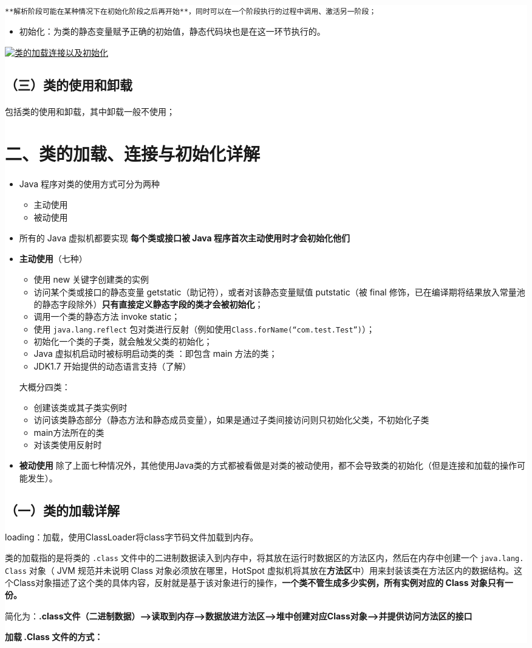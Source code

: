     **解析阶段可能在某种情况下在初始化阶段之后再开始**，同时可以在一个阶段执行的过程中调用、激活另一阶段；

- 初始化：为类的静态变量赋予正确的初始值，静态代码块也是在这一环节执行的。

[![类的加载连接以及初始化](https://github.com/GJXAIOU/Notes/raw/master/JavaVirtualMachine/JVMNotes/%E7%B1%BB%E5%8A%A0%E8%BD%BD%E5%99%A8%E6%B7%B1%E5%85%A5%E8%A7%A3%E6%9E%90%E4%B8%8E%E9%98%B6%E6%AE%B5%E5%88%86%E8%A7%A3.resource/%E7%B1%BB%E7%9A%84%E5%8A%A0%E8%BD%BD%E8%BF%9E%E6%8E%A5%E4%BB%A5%E5%8F%8A%E5%88%9D%E5%A7%8B%E5%8C%96.png)](https://github.com/GJXAIOU/Notes/blob/master/JavaVirtualMachine/JVMNotes/类加载器深入解析与阶段分解.resource/类的加载连接以及初始化.png)

## （三）类的使用和卸载

包括类的使用和卸载，其中卸载一般不使用；

# 二、类的加载、连接与初始化详解

- Java 程序对类的使用方式可分为两种
  - 主动使用
  - 被动使用
  
- 所有的 Java 虚拟机都要实现  **每个类或接口被 Java 程序首次主动使用时才会初始化他们**

- **主动使用**（七种）
  
  - 使用 new 关键字创建类的实例
  - 访问某个类或接口的静态变量 getstatic（助记符），或者对该静态变量赋值 putstatic（被 final 修饰，已在编译期将结果放入常量池的静态字段除外）**只有直接定义静态字段的类才会被初始化**；
  - 调用一个类的静态方法 invoke static；
  - 使用 `java.lang.reflect` 包对类进行反射（例如使用`Class.forName(“com.test.Test”)`）；
  - 初始化一个类的子类，就会触发父类的初始化；
  - Java 虚拟机启动时被标明启动类的类 ：即包含 main 方法的类；
  - JDK1.7 开始提供的动态语言支持（了解）
  
  大概分四类：
  
  - 创建该类或其子类实例时
  - 访问该类静态部分（静态方法和静态成员变量），如果是通过子类间接访问则只初始化父类，不初始化子类
  - main方法所在的类
  - 对该类使用反射时
  
- **被动使用** 除了上面七种情况外，其他使用Java类的方式都被看做是对类的被动使用，都不会导致类的初始化（但是连接和加载的操作可能发生）。

## （一）类的加载详解

loading：加载，使用ClassLoader将class字节码文件加载到内存。

类的加载指的是将类的 `.class` 文件中的二进制数据读入到内存中，将其放在运行时数据区的方法区内，然后在内存中创建一个 `java.lang.Class` 对象（ JVM 规范并未说明 Class 对象必须放在哪里，HotSpot 虚拟机将其放在**方法区**中）用来封装该类在方法区内的数据结构。这个Class对象描述了这个类的具体内容，反射就是基于该对象进行的操作，**一个类不管生成多少实例，所有实例对应的 Class 对象只有一份。**

简化为：**.class文件（二进制数据）——>读取到内存——>数据放进方法区——>堆中创建对应Class对象——>并提供访问方法区的接口**



**加载 .Class 文件的方式：**
